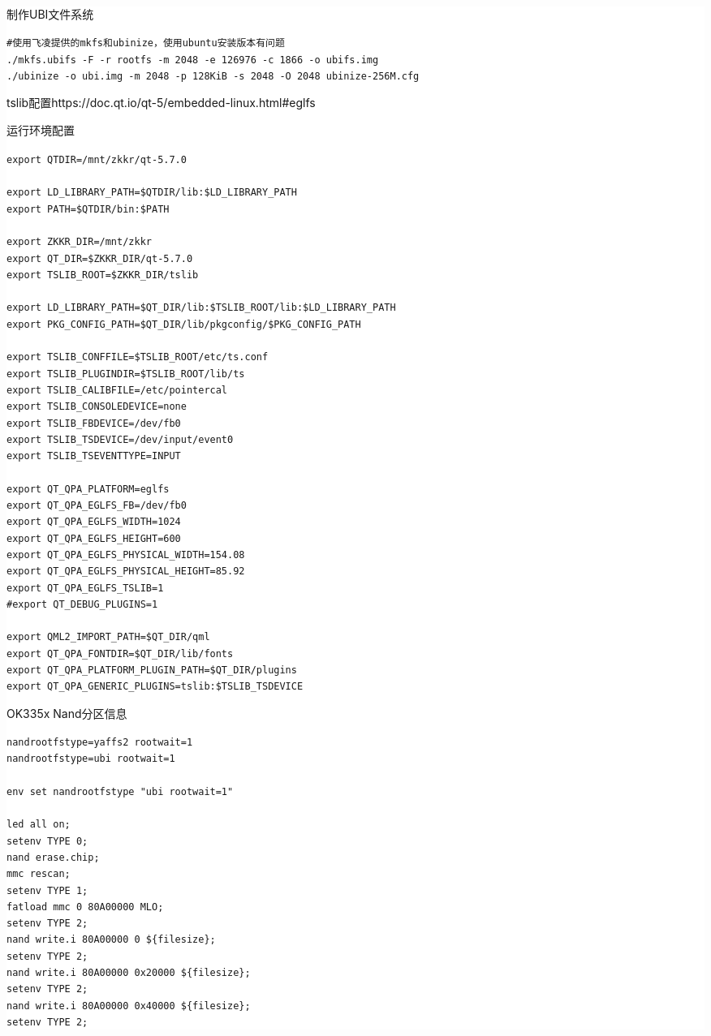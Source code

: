 制作UBI文件系统
```shell
#使用飞凌提供的mkfs和ubinize，使用ubuntu安装版本有问题
./mkfs.ubifs -F -r rootfs -m 2048 -e 126976 -c 1866 -o ubifs.img
./ubinize -o ubi.img -m 2048 -p 128KiB -s 2048 -O 2048 ubinize-256M.cfg
```

tslib配置https://doc.qt.io/qt-5/embedded-linux.html#eglfs

运行环境配置
```shell
export QTDIR=/mnt/zkkr/qt-5.7.0

export LD_LIBRARY_PATH=$QTDIR/lib:$LD_LIBRARY_PATH
export PATH=$QTDIR/bin:$PATH

export ZKKR_DIR=/mnt/zkkr
export QT_DIR=$ZKKR_DIR/qt-5.7.0
export TSLIB_ROOT=$ZKKR_DIR/tslib

export LD_LIBRARY_PATH=$QT_DIR/lib:$TSLIB_ROOT/lib:$LD_LIBRARY_PATH
export PKG_CONFIG_PATH=$QT_DIR/lib/pkgconfig/$PKG_CONFIG_PATH

export TSLIB_CONFFILE=$TSLIB_ROOT/etc/ts.conf
export TSLIB_PLUGINDIR=$TSLIB_ROOT/lib/ts
export TSLIB_CALIBFILE=/etc/pointercal
export TSLIB_CONSOLEDEVICE=none
export TSLIB_FBDEVICE=/dev/fb0
export TSLIB_TSDEVICE=/dev/input/event0
export TSLIB_TSEVENTTYPE=INPUT

export QT_QPA_PLATFORM=eglfs
export QT_QPA_EGLFS_FB=/dev/fb0
export QT_QPA_EGLFS_WIDTH=1024
export QT_QPA_EGLFS_HEIGHT=600
export QT_QPA_EGLFS_PHYSICAL_WIDTH=154.08
export QT_QPA_EGLFS_PHYSICAL_HEIGHT=85.92
export QT_QPA_EGLFS_TSLIB=1
#export QT_DEBUG_PLUGINS=1

export QML2_IMPORT_PATH=$QT_DIR/qml
export QT_QPA_FONTDIR=$QT_DIR/lib/fonts
export QT_QPA_PLATFORM_PLUGIN_PATH=$QT_DIR/plugins
export QT_QPA_GENERIC_PLUGINS=tslib:$TSLIB_TSDEVICE
```

OK335x Nand分区信息
```shell
nandrootfstype=yaffs2 rootwait=1
nandrootfstype=ubi rootwait=1

env set nandrootfstype "ubi rootwait=1"

led all on;
setenv TYPE 0;
nand erase.chip;
mmc rescan; 
setenv TYPE 1;
fatload mmc 0 80A00000 MLO;
setenv TYPE 2;
nand write.i 80A00000 0 ${filesize}; 
setenv TYPE 2;
nand write.i 80A00000 0x20000 ${filesize}; 
setenv TYPE 2;
nand write.i 80A00000 0x40000 ${filesize}; 
setenv TYPE 2;
```